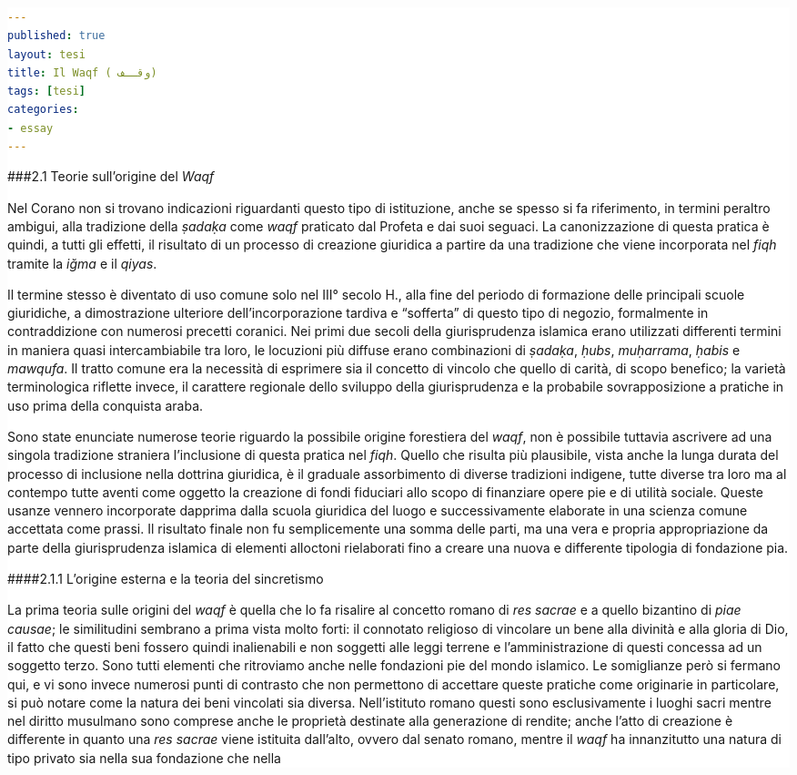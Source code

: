 ```yaml
---
published: true
layout: tesi
title: Il Waqf ( وقــف)
tags: [tesi]
categories:
- essay
---
```


###2.1 Teorie sull’origine del *Waqf*
   
Nel Corano non si trovano indicazioni riguardanti questo tipo di
istituzione, anche se spesso si fa riferimento, in termini peraltro
ambigui, alla tradizione della *ṣadaḳa* come *waqf* praticato dal Profeta e dai suoi seguaci. La canonizzazione di questa pratica è quindi, a tutti gli effetti, il risultato di un
processo di creazione giuridica a partire da una tradizione che viene
incorporata nel *fiqh* tramite la *iğma* e il *qiyas*.

Il termine stesso è diventato di uso comune solo nel III° secolo H.,
alla fine del periodo di formazione delle principali scuole giuridiche,
a dimostrazione ulteriore dell’incorporazione tardiva e “sofferta” di
questo tipo di negozio, formalmente in contraddizione con numerosi
precetti coranici. Nei primi due secoli della giurisprudenza islamica
erano utilizzati differenti termini in maniera quasi intercambiabile tra
loro, le locuzioni più diffuse erano combinazioni di *ṣadaḳa*, *ḥubs*,
*muḥarrama*, *ḥabis* e *mawqufa*. Il tratto comune era la necessità di
esprimere sia il concetto di vincolo che quello di carità, di scopo
benefico; la varietà terminologica riflette invece, il carattere
regionale dello sviluppo della giurisprudenza e la probabile
sovrapposizione a pratiche in uso prima della conquista araba.

Sono state enunciate numerose teorie riguardo la possibile origine
forestiera del *waqf*, non è possibile tuttavia ascrivere ad una singola
tradizione straniera l’inclusione di questa pratica nel *fiqh*. Quello
che risulta più plausibile, vista anche la lunga durata del processo di
inclusione nella dottrina giuridica, è il graduale assorbimento di
diverse tradizioni indigene, tutte diverse tra loro ma al contempo tutte
aventi come oggetto la creazione di fondi fiduciari allo scopo di
finanziare opere pie e di utilità sociale. Queste usanze vennero
incorporate dapprima dalla scuola giuridica del luogo e successivamente
elaborate in una scienza comune accettata come prassi. Il risultato
finale non fu semplicemente una somma delle parti, ma una vera e propria
appropriazione da parte della giurisprudenza islamica di elementi
alloctoni rielaborati fino a creare una nuova e differente tipologia di
fondazione pia.

####2.1.1 L’origine esterna e la teoria del sincretismo

La prima teoria sulle origini del *waqf* è quella che lo fa risalire al
concetto romano di *res sacrae* e a quello bizantino di *piae causae*;
le similitudini sembrano a prima vista molto forti: il connotato
religioso di vincolare un bene alla divinità e alla gloria di Dio, il
fatto che questi beni fossero quindi inalienabili e non soggetti alle
leggi terrene e l’amministrazione di questi concessa ad un soggetto
terzo. Sono tutti elementi che ritroviamo anche nelle fondazioni pie del
mondo islamico. Le somiglianze però si fermano qui, e vi sono invece
numerosi punti di contrasto che non permettono di accettare queste
pratiche come originarie in particolare, si può notare come la natura
dei beni vincolati sia diversa. Nell’istituto romano questi sono
esclusivamente i luoghi sacri mentre nel diritto musulmano sono comprese
anche le proprietà destinate alla generazione di rendite; anche l’atto
di creazione è differente in quanto una *res sacrae* viene istituita
dall’alto, ovvero dal senato romano, mentre il *waqf* ha innanzitutto
una natura di tipo privato sia nella sua fondazione che nella

[^1]: cfr. (Hennigan 2004).
[^2]: cfr. (Hennigan 2004) pg 52.
[^3]: Questa distinzione non appare però ancora ben formulata ai tempi
[^4]: cfr. (Hennigan 2004) pg 78.
[^5]: In realtà sono ammessi in casi particolari sia la revoca che
[^6]: cfr. (Castro 1979b).
[^7]: *Assimilabile al concetto di nuda proprietà, cfr. Compendio
[^8]: Sono escluse dalla possibilità di revoca le seguenti casistiche:
[^9]: *Unica eccezione, concordata dalla maggior parte dei fuqaha*,
[^10]: cfr. (Abbasi 2012), pg 128.
[^11]: cfr. (Abbasi 2012) pg 129.
[^12]: cfr. Corano, Sura II, 181-182.(Bausani 1978).
[^13]: Per un *excursus* sulle casistiche di estinzione ed invalidazione
[^14]: La scuola ḥanafita considera ammissibile lo scioglimento del
[^15]: Si considera incapace o infermo dal punto di vista mentale non
[^16]: Ad esempio vedi *el-akrebu fe’l-akreb*.
[^17]: Numerose sono le locuzioni utilizzate per indicare categorie di
[^18]: Secondo il *fiqh* il primo requisito per l’attribuzione di
[^19]: L’importanza del restauro conservativo delle proprietà vincolate
[^20]: cfr. (Peters et al., n.d.).
[^21]: Ad esempio i confini in caso di terreno o quantità in caso di
[^22]: cfr. (Abbasi 2012), pg 136.
[^23]: cfr (Castro 1979b) pg 107.
[^24]: vedi *istibdal*, Compendio lessicale.
